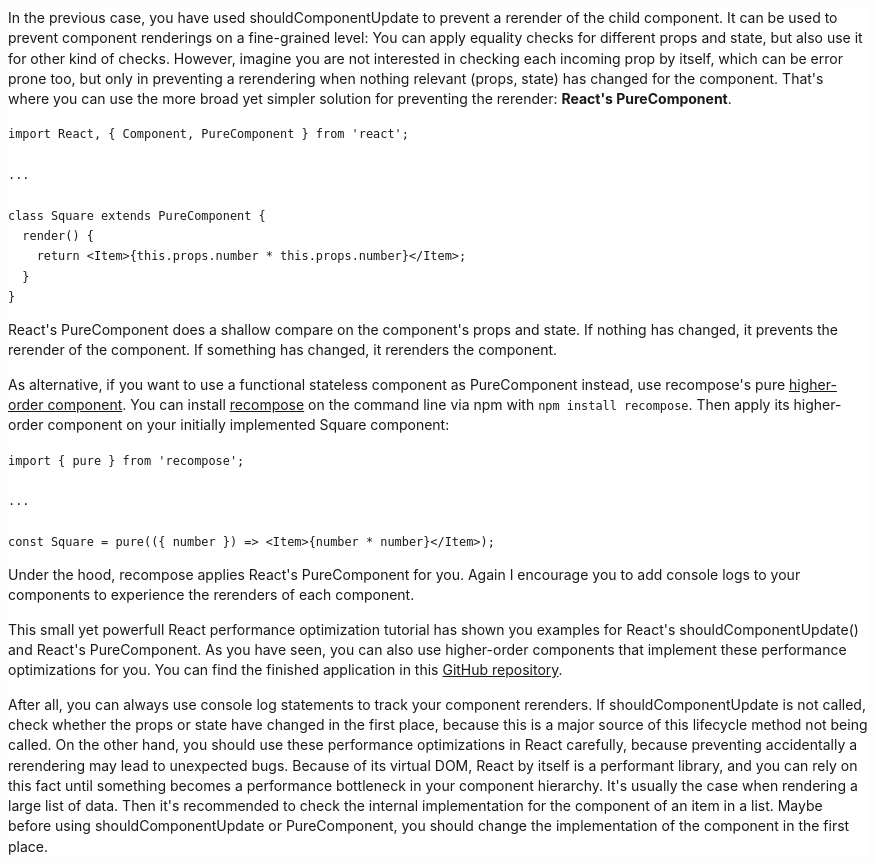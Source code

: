 In the previous case, you have used shouldComponentUpdate to prevent a rerender of the child component. It can be used to prevent component renderings on a fine-grained level: You can apply equality checks for different props and state, but also use it for other kind of checks. However, imagine you are not interested in checking each incoming prop by itself, which can be error prone too, but only in preventing a rerendering when nothing relevant (props, state) has changed for the component. That's where you can use the more broad yet simpler solution for preventing the rerender: **React's PureComponent**.

```javascript{1,5}
import React, { Component, PureComponent } from 'react';

...

class Square extends PureComponent {
  render() {
    return <Item>{this.props.number * this.props.number}</Item>;
  }
}
```

React's PureComponent does a shallow compare on the component's props and state. If nothing has changed, it prevents the rerender of the component. If something has changed, it rerenders the component.

As alternative, if you want to use a functional stateless component as PureComponent instead, use recompose's pure [higher-order component](https://www.robinwieruch.de/react-higher-order-components/). You can install [recompose](https://github.com/acdlite/recompose) on the command line via npm with `npm install recompose`. Then apply its higher-order component on your initially implemented Square component:

```javascript{1,5}
import { pure } from 'recompose';

...

const Square = pure(({ number }) => <Item>{number * number}</Item>);
```

Under the hood, recompose applies React's PureComponent for you. Again I encourage you to add console logs to your components to experience the rerenders of each component.

<Divider />

This small yet powerfull React performance optimization tutorial has shown you examples for React's shouldComponentUpdate() and React's PureComponent. As you have seen, you can also use higher-order components that implement these performance optimizations for you. You can find the finished application in this [GitHub repository](https://github.com/the-road-to-learn-react/react-prevent-rerender-component).

After all, you can always use console log statements to track your component rerenders. If shouldComponentUpdate is not called, check whether the props or state have changed in the first place, because this is a major source of this lifecycle method not being called. On the other hand, you should use these performance optimizations in React carefully, because preventing accidentally a rerendering may lead to unexpected bugs. Because of its virtual DOM, React by itself is a performant library, and you can rely on this fact until something becomes a performance bottleneck in your component hierarchy. It's usually the case when rendering a large list of data. Then it's recommended to check the internal implementation for the component of an item in a list. Maybe before using shouldComponentUpdate or PureComponent, you should change the implementation of the component in the first place.
